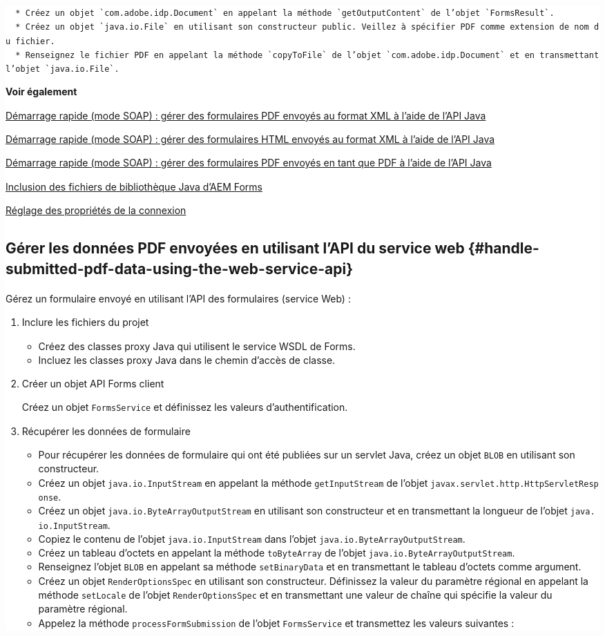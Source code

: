       * Créez un objet `com.adobe.idp.Document` en appelant la méthode `getOutputContent` de l’objet `FormsResult`.
      * Créez un objet `java.io.File` en utilisant son constructeur public. Veillez à spécifier PDF comme extension de nom du fichier.
      * Renseignez le fichier PDF en appelant la méthode `copyToFile` de l’objet `com.adobe.idp.Document` et en transmettant l’objet `java.io.File`.


**Voir également**

[Démarrage rapide (mode SOAP) : gérer des formulaires PDF envoyés au format XML à l’aide de l’API Java](/help/forms/developing/forms-service-api-quick-starts.md#quick-start-soap-mode-handling-pdf-forms-submitted-as-xml-using-the-java-api)

[Démarrage rapide (mode SOAP) : gérer des formulaires HTML envoyés au format XML à l’aide de l’API Java](/help/forms/developing/forms-service-api-quick-starts.md#quick-start-soap-mode-handling-html-forms-submitted-as-xml-using-the-java-api)

[Démarrage rapide (mode SOAP) : gérer des formulaires PDF envoyés en tant que PDF à l’aide de l’API Java](/help/forms/developing/forms-service-api-quick-starts.md#quick-start-soap-mode-handling-pdf-forms-submitted-as-pdf-using-the-java-api)

[Inclusion des fichiers de bibliothèque Java d’AEM Forms](/help/forms/developing/invoking-aem-forms-using-java.md#including-aem-forms-java-library-files)

[Réglage des propriétés de la connexion](/help/forms/developing/invoking-aem-forms-using-java.md#setting-connection-properties)

## Gérer les données PDF envoyées en utilisant l’API du service web {#handle-submitted-pdf-data-using-the-web-service-api}

Gérez un formulaire envoyé en utilisant l’API des formulaires (service Web) :

1. Inclure les fichiers du projet

   * Créez des classes proxy Java qui utilisent le service WSDL de Forms.
   * Incluez les classes proxy Java dans le chemin d’accès de classe.

1. Créer un objet API Forms client

   Créez un objet `FormsService` et définissez les valeurs d’authentification.

1. Récupérer les données de formulaire

   * Pour récupérer les données de formulaire qui ont été publiées sur un servlet Java, créez un objet `BLOB` en utilisant son constructeur.
   * Créez un objet `java.io.InputStream` en appelant la méthode `getInputStream` de l’objet `javax.servlet.http.HttpServletResponse`.
   * Créez un objet `java.io.ByteArrayOutputStream` en utilisant son constructeur et en transmettant la longueur de l’objet `java.io.InputStream`.
   * Copiez le contenu de l’objet `java.io.InputStream` dans l’objet `java.io.ByteArrayOutputStream`.
   * Créez un tableau d’octets en appelant la méthode `toByteArray` de l’objet `java.io.ByteArrayOutputStream`.
   * Renseignez l’objet `BLOB` en appelant sa méthode `setBinaryData` et en transmettant le tableau d’octets comme argument.
   * Créez un objet `RenderOptionsSpec` en utilisant son constructeur. Définissez la valeur du paramètre régional en appelant la méthode `setLocale` de l’objet `RenderOptionsSpec` et en transmettant une valeur de chaîne qui spécifie la valeur du paramètre régional.
   * Appelez la méthode `processFormSubmission` de l’objet `FormsService` et transmettez les valeurs suivantes :
